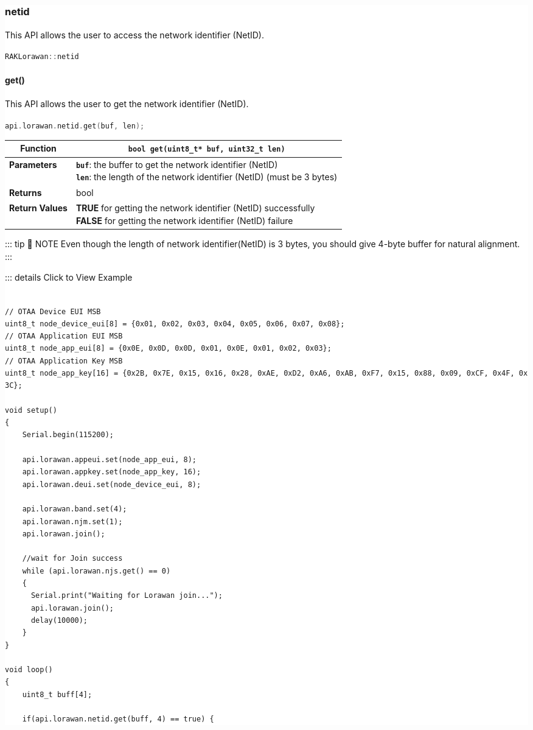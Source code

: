 
### netid

This API allows the user to access the network identifier (NetID). 

```c
RAKLorawan::netid
```

#### get()

This API allows the user to get the network identifier (NetID). 

```c
api.lorawan.netid.get(buf, len);
```

| **Function**      | `bool get(uint8_t* buf, uint32_t len)`                                                                                                     |
| ----------------- | ------------------------------------------------------------------------------------------------------------------------------------------ |
| **Parameters**    | **`buf`**: the buffer to get the network identifier (NetID) <br> **`len`**: the length of the network identifier (NetID) (must be 3 bytes) |
| **Returns**       | bool                                                                                                                                       |
| **Return Values** | **TRUE** for getting the network identifier (NetID) successfully <br> **FALSE** for getting the network identifier (NetID) failure         |

::: tip 📝 NOTE
Even though the length of network identifier(NetID) is 3 bytes, you should give 4-byte buffer for natural alignment.
:::


::: details Click to View Example
```c{34}

// OTAA Device EUI MSB
uint8_t node_device_eui[8] = {0x01, 0x02, 0x03, 0x04, 0x05, 0x06, 0x07, 0x08};
// OTAA Application EUI MSB
uint8_t node_app_eui[8] = {0x0E, 0x0D, 0x0D, 0x01, 0x0E, 0x01, 0x02, 0x03};
// OTAA Application Key MSB
uint8_t node_app_key[16] = {0x2B, 0x7E, 0x15, 0x16, 0x28, 0xAE, 0xD2, 0xA6, 0xAB, 0xF7, 0x15, 0x88, 0x09, 0xCF, 0x4F, 0x3C};

void setup()
{
    Serial.begin(115200);

    api.lorawan.appeui.set(node_app_eui, 8);
    api.lorawan.appkey.set(node_app_key, 16);
    api.lorawan.deui.set(node_device_eui, 8);

    api.lorawan.band.set(4);
    api.lorawan.njm.set(1);
    api.lorawan.join();

    //wait for Join success
    while (api.lorawan.njs.get() == 0)
    {
      Serial.print("Waiting for Lorawan join...");
      api.lorawan.join();
      delay(10000);
    }
}

void loop()
{
    uint8_t buff[4];

    if(api.lorawan.netid.get(buff, 4) == true) {
```